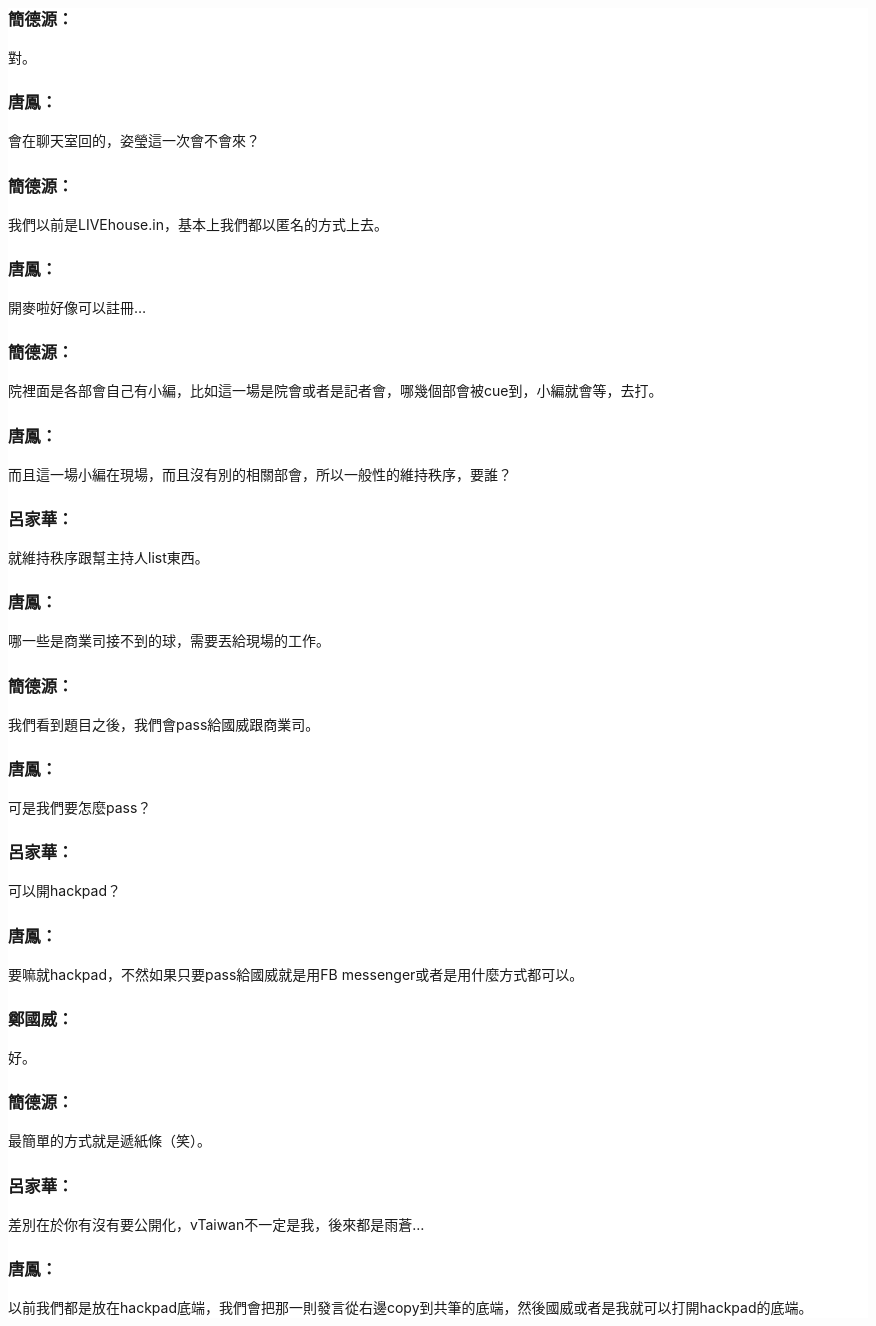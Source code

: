### 簡德源：
對。

### 唐鳳：
會在聊天室回的，姿瑩這一次會不會來？

### 簡德源：
我們以前是LIVEhouse.in，基本上我們都以匿名的方式上去。

### 唐鳳：
開麥啦好像可以註冊…

### 簡德源：
院裡面是各部會自己有小編，比如這一場是院會或者是記者會，哪幾個部會被cue到，小編就會等，去打。

### 唐鳳：
而且這一場小編在現場，而且沒有別的相關部會，所以一般性的維持秩序，要誰？

### 呂家華：
就維持秩序跟幫主持人list東西。

### 唐鳳：
哪一些是商業司接不到的球，需要丟給現場的工作。

### 簡德源：
我們看到題目之後，我們會pass給國威跟商業司。

### 唐鳳：
可是我們要怎麼pass？

### 呂家華：
可以開hackpad？

### 唐鳳：
要嘛就hackpad，不然如果只要pass給國威就是用FB messenger或者是用什麼方式都可以。

### 鄭國威：
好。

### 簡德源：
最簡單的方式就是遞紙條（笑）。

### 呂家華：
差別在於你有沒有要公開化，vTaiwan不一定是我，後來都是雨蒼…

### 唐鳳：
以前我們都是放在hackpad底端，我們會把那一則發言從右邊copy到共筆的底端，然後國威或者是我就可以打開hackpad的底端。
